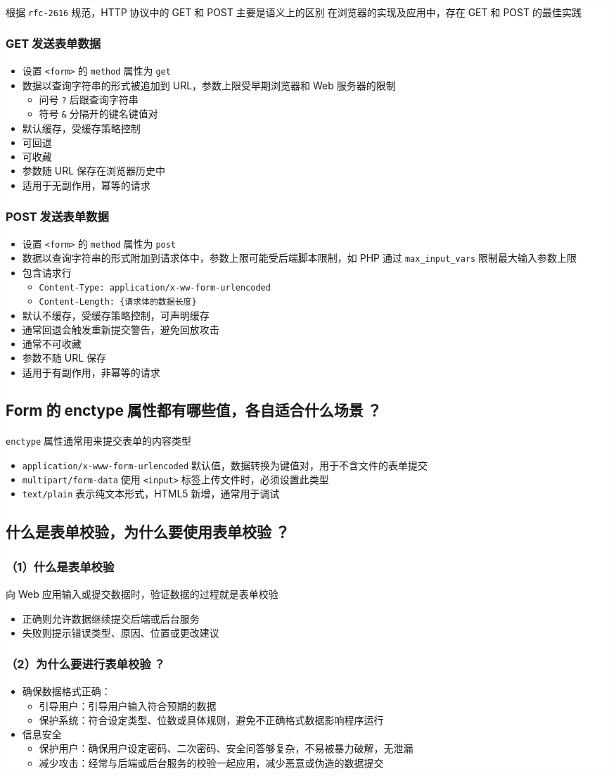 根据 `rfc-2616` 规范，HTTP 协议中的 GET 和 POST 主要是语义上的区别
在浏览器的实现及应用中，存在 GET 和 POST 的最佳实践

### GET 发送表单数据

- 设置 `<form>` 的 `method` 属性为 `get`
- 数据以查询字符串的形式被追加到 URL，参数上限受早期浏览器和 Web 服务器的限制
  - 问号 `?` 后跟查询字符串
  - 符号 `&` 分隔开的键名键值对
- 默认缓存，受缓存策略控制
- 可回退
- 可收藏
- 参数随 URL 保存在浏览器历史中
- 适用于无副作用，幂等的请求

### POST 发送表单数据

- 设置 `<form>` 的 `method` 属性为 `post`
- 数据以查询字符串的形式附加到请求体中，参数上限可能受后端脚本限制，如 PHP 通过 `max_input_vars` 限制最大输入参数上限
- 包含请求行
  - `Content-Type: application/x-ww-form-urlencoded`
  - `Content-Length: {请求体的数据长度}`
- 默认不缓存，受缓存策略控制，可声明缓存
- 通常回退会触发重新提交警告，避免回放攻击
- 通常不可收藏
- 参数不随 URL 保存
- 适用于有副作用，非幂等的请求

## Form 的 enctype 属性都有哪些值，各自适合什么场景 ？

`enctype` 属性通常用来提交表单的内容类型

- `application/x-www-form-urlencoded` 默认值，数据转换为键值对，用于不含文件的表单提交
- `multipart/form-data` 使用 `<input>` 标签上传文件时，必须设置此类型
- `text/plain` 表示纯文本形式，HTML5 新增，通常用于调试

## 什么是表单校验，为什么要使用表单校验 ？

### （1）什么是表单校验

向 Web 应用输入或提交数据时，验证数据的过程就是表单校验

- 正确则允许数据继续提交后端或后台服务
- 失败则提示错误类型、原因、位置或更改建议

### （2）为什么要进行表单校验 ？

- 确保数据格式正确：
  - 引导用户：引导用户输入符合预期的数据
  - 保护系统：符合设定类型、位数或具体规则，避免不正确格式数据影响程序运行
- 信息安全
  - 保护用户：确保用户设定密码、二次密码、安全问答够复杂，不易被暴力破解，无泄漏
  - 减少攻击：经常与后端或后台服务的校验一起应用，减少恶意或伪造的数据提交
